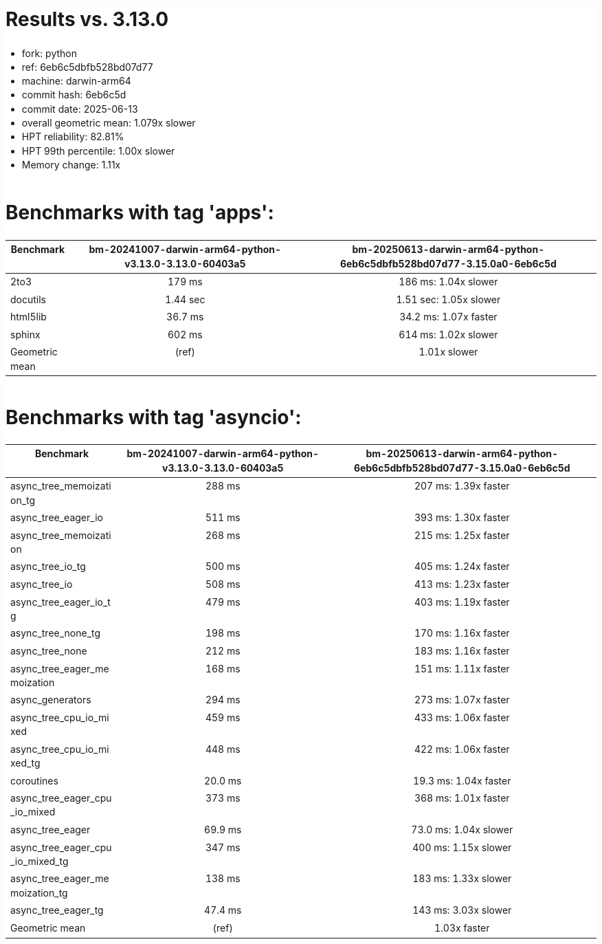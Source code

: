 # Results vs. 3.13.0

- fork: python
- ref: 6eb6c5dbfb528bd07d77
- machine: darwin-arm64
- commit hash: 6eb6c5d
- commit date: 2025-06-13
- overall geometric mean: 1.079x slower
- HPT reliability: 82.81%
- HPT 99th percentile: 1.00x slower
- Memory change: 1.11x

Benchmarks with tag 'apps':
===========================

| Benchmark      | bm-20241007-darwin-arm64-python-v3.13.0-3.13.0-60403a5 | bm-20250613-darwin-arm64-python-6eb6c5dbfb528bd07d77-3.15.0a0-6eb6c5d |
|----------------|:------------------------------------------------------:|:---------------------------------------------------------------------:|
| 2to3           | 179 ms                                                 | 186 ms: 1.04x slower                                                  |
| docutils       | 1.44 sec                                               | 1.51 sec: 1.05x slower                                                |
| html5lib       | 36.7 ms                                                | 34.2 ms: 1.07x faster                                                 |
| sphinx         | 602 ms                                                 | 614 ms: 1.02x slower                                                  |
| Geometric mean | (ref)                                                  | 1.01x slower                                                          |

Benchmarks with tag 'asyncio':
==============================

| Benchmark                        | bm-20241007-darwin-arm64-python-v3.13.0-3.13.0-60403a5 | bm-20250613-darwin-arm64-python-6eb6c5dbfb528bd07d77-3.15.0a0-6eb6c5d |
|----------------------------------|:------------------------------------------------------:|:---------------------------------------------------------------------:|
| async_tree_memoization_tg        | 288 ms                                                 | 207 ms: 1.39x faster                                                  |
| async_tree_eager_io              | 511 ms                                                 | 393 ms: 1.30x faster                                                  |
| async_tree_memoization           | 268 ms                                                 | 215 ms: 1.25x faster                                                  |
| async_tree_io_tg                 | 500 ms                                                 | 405 ms: 1.24x faster                                                  |
| async_tree_io                    | 508 ms                                                 | 413 ms: 1.23x faster                                                  |
| async_tree_eager_io_tg           | 479 ms                                                 | 403 ms: 1.19x faster                                                  |
| async_tree_none_tg               | 198 ms                                                 | 170 ms: 1.16x faster                                                  |
| async_tree_none                  | 212 ms                                                 | 183 ms: 1.16x faster                                                  |
| async_tree_eager_memoization     | 168 ms                                                 | 151 ms: 1.11x faster                                                  |
| async_generators                 | 294 ms                                                 | 273 ms: 1.07x faster                                                  |
| async_tree_cpu_io_mixed          | 459 ms                                                 | 433 ms: 1.06x faster                                                  |
| async_tree_cpu_io_mixed_tg       | 448 ms                                                 | 422 ms: 1.06x faster                                                  |
| coroutines                       | 20.0 ms                                                | 19.3 ms: 1.04x faster                                                 |
| async_tree_eager_cpu_io_mixed    | 373 ms                                                 | 368 ms: 1.01x faster                                                  |
| async_tree_eager                 | 69.9 ms                                                | 73.0 ms: 1.04x slower                                                 |
| async_tree_eager_cpu_io_mixed_tg | 347 ms                                                 | 400 ms: 1.15x slower                                                  |
| async_tree_eager_memoization_tg  | 138 ms                                                 | 183 ms: 1.33x slower                                                  |
| async_tree_eager_tg              | 47.4 ms                                                | 143 ms: 3.03x slower                                                  |
| Geometric mean                   | (ref)                                                  | 1.03x faster                                                          |
